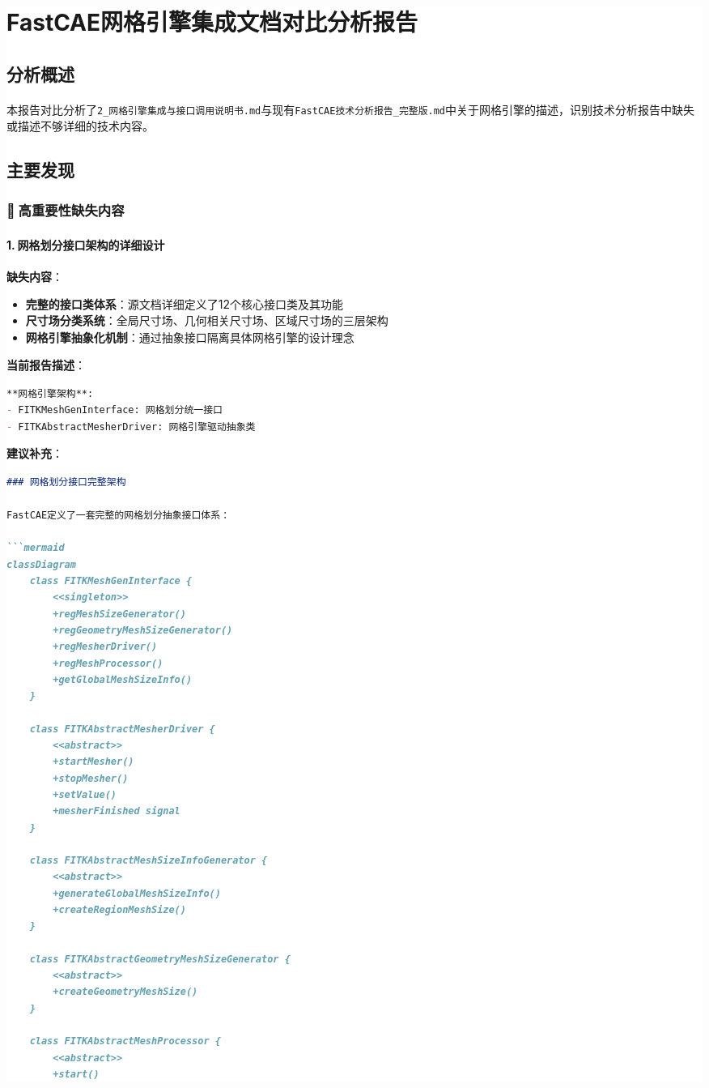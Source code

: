 # FastCAE网格引擎集成文档对比分析报告

## 分析概述

本报告对比分析了`2_网格引擎集成与接口调用说明书.md`与现有`FastCAE技术分析报告_完整版.md`中关于网格引擎的描述，识别技术分析报告中缺失或描述不够详细的技术内容。

## 主要发现

### 🔴 高重要性缺失内容

#### 1. 网格划分接口架构的详细设计

**缺失内容**：
- **完整的接口类体系**：源文档详细定义了12个核心接口类及其功能
- **尺寸场分类系统**：全局尺寸场、几何相关尺寸场、区域尺寸场的三层架构
- **网格引擎抽象化机制**：通过抽象接口隔离具体网格引擎的设计理念

**当前报告描述**：
```markdown
**网格引擎架构**:
- FITKMeshGenInterface: 网格划分统一接口
- FITKAbstractMesherDriver: 网格引擎驱动抽象类
```

**建议补充**：
```markdown
### 网格划分接口完整架构

FastCAE定义了一套完整的网格划分抽象接口体系：

```mermaid
classDiagram
    class FITKMeshGenInterface {
        <<singleton>>
        +regMeshSizeGenerator()
        +regGeometryMeshSizeGenerator()
        +regMesherDriver()
        +regMeshProcessor()
        +getGlobalMeshSizeInfo()
    }
    
    class FITKAbstractMesherDriver {
        <<abstract>>
        +startMesher()
        +stopMesher()
        +setValue()
        +mesherFinished signal
    }
    
    class FITKAbstractMeshSizeInfoGenerator {
        <<abstract>>
        +generateGlobalMeshSizeInfo()
        +createRegionMeshSize()
    }
    
    class FITKAbstractGeometryMeshSizeGenerator {
        <<abstract>>
        +createGeometryMeshSize()
    }
    
    class FITKAbstractMeshProcessor {
        <<abstract>>
        +start()
```